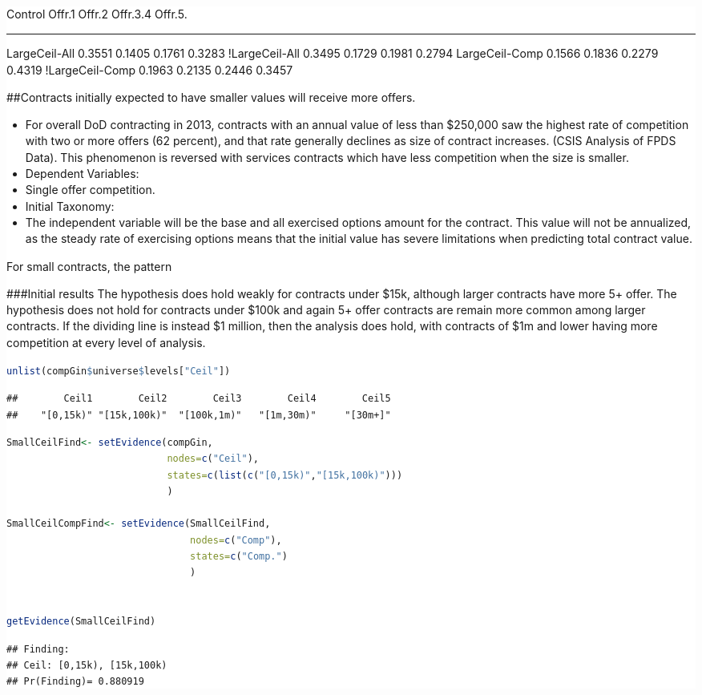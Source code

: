 

Control            Offr.1   Offr.2   Offr.3.4   Offr.5.
----------------  -------  -------  ---------  --------
LargeCeil-All      0.3551   0.1405     0.1761    0.3283
!LargeCeil-All     0.3495   0.1729     0.1981    0.2794
LargeCeil-Comp     0.1566   0.1836     0.2279    0.4319
!LargeCeil-Comp    0.1963   0.2135     0.2446    0.3457

##Contracts initially expected to have smaller values will receive more offers.
*	For overall DoD contracting in 2013, contracts with an annual value of less than $250,000 saw the highest rate of competition with two or more offers (62 percent), and that rate generally declines as size of contract increases. (CSIS Analysis of FPDS Data). This phenomenon is reversed with services contracts which have less competition when the size is smaller.
*	Dependent Variables:
*	Single offer competition.
*	Initial Taxonomy:
*	The independent variable will be the base and all exercised options amount for the contract. This value will not be annualized, as the steady rate of exercising options means that the initial value has severe limitations when predicting total contract value.

For small contracts, the pattern 

###Initial results
The hypothesis does hold weakly for contracts under $15k, although larger contracts have more 5+ offer. The hypothesis does not hold for contracts under $100k and again 5+ offer contracts are remain more common among larger contracts.  If the dividing line is instead $1 million, then the analysis does hold, with contracts of $1m and lower having more competition at every level of analysis.



```r
unlist(compGin$universe$levels["Ceil"])
```

```
##        Ceil1        Ceil2        Ceil3        Ceil4        Ceil5 
##    "[0,15k)" "[15k,100k)"  "[100k,1m)"   "[1m,30m)"     "[30m+]"
```

```r
SmallCeilFind<- setEvidence(compGin, 
                            nodes=c("Ceil"),
                            states=c(list(c("[0,15k)","[15k,100k)")))
                            )

SmallCeilCompFind<- setEvidence(SmallCeilFind, 
                                nodes=c("Comp"),
                                states=c("Comp.")
                                )


getEvidence(SmallCeilFind)
```

```
## Finding: 
## Ceil: [0,15k), [15k,100k)
## Pr(Finding)= 0.880919
```
